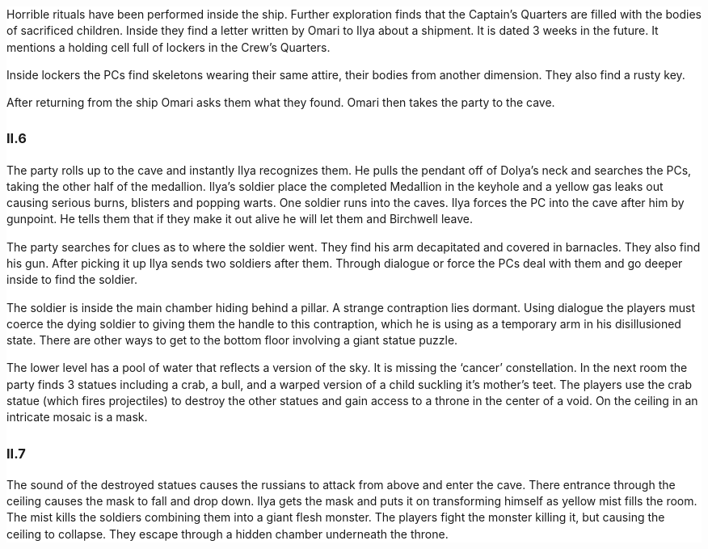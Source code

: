 Horrible rituals have been performed inside the ship.
Further exploration finds that the Captain’s Quarters are filled with the bodies of sacrificed children.
Inside they find a letter written by Omari to Ilya about a shipment.
It is dated 3 weeks in the future.
It mentions a holding cell full of lockers in the Crew’s Quarters.

Inside lockers the PCs find skeletons wearing their same attire, their bodies from another dimension.
They also find a rusty key.

After returning from the ship Omari asks them what they found.
Omari then takes the party to the cave.





### II.6 ###
The party rolls up to the cave and instantly Ilya recognizes them.
He pulls the pendant off of Dolya’s neck and searches the PCs,
taking the other half of the medallion.
Ilya’s soldier place the completed Medallion in the keyhole and a yellow gas leaks out causing serious burns, blisters and popping warts.
One soldier runs into the caves.
Ilya forces the PC into the cave after him by gunpoint.
He tells them that if they make it out alive he will let them and Birchwell leave.

The party searches for clues as to where the soldier went.
They find his arm decapitated and covered in barnacles.
They also find his gun.
After picking it up Ilya sends two soldiers after them.
Through dialogue or force the PCs deal with them and go deeper inside to find the soldier.

The soldier is inside the main chamber hiding behind a pillar.
A strange contraption lies dormant.
Using dialogue the players must coerce the dying soldier to giving them the handle to this contraption, which he is using as a temporary arm in his disillusioned state.
There are other ways to get to the bottom floor involving a giant statue puzzle.

The lower level has a pool of water that reflects a version of the sky.
It is missing the ‘cancer’ constellation.
In the next room the party finds 3 statues including a crab, a bull, and a warped version of a child suckling it’s mother’s teet.
The players use the crab statue (which fires projectiles) to destroy the other statues and gain access to a throne in the center of a void.
On the ceiling in an intricate mosaic is a mask.





### II.7 ###
The sound of the destroyed statues causes the russians to attack from above and enter the cave.
There entrance through the ceiling causes the mask to fall and drop down.
Ilya gets the mask and puts it on transforming himself as yellow mist fills the room.
The mist kills the soldiers combining them into a giant flesh monster.
The players fight the monster killing it, but causing the ceiling to collapse.
They escape through a hidden chamber underneath the throne.
